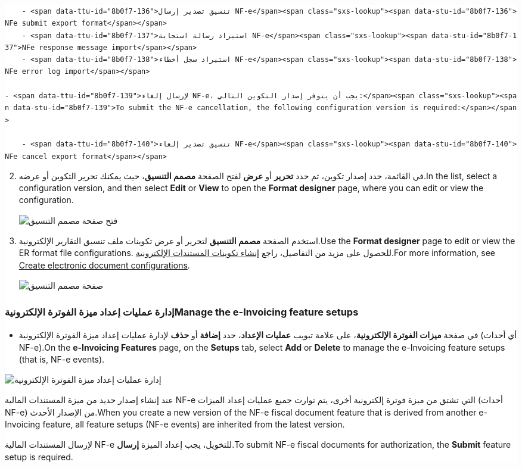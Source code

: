         - <span data-ttu-id="8b0f7-136">تنسيق تصدير إرسال NF-e</span><span class="sxs-lookup"><span data-stu-id="8b0f7-136">NFe submit export format</span></span>
        - <span data-ttu-id="8b0f7-137">استيراد رسالة استجابة NF-e</span><span class="sxs-lookup"><span data-stu-id="8b0f7-137">NFe response message import</span></span>
        - <span data-ttu-id="8b0f7-138">استيراد سجل أخطاء NF-e</span><span class="sxs-lookup"><span data-stu-id="8b0f7-138">NFe error log import</span></span>

    - <span data-ttu-id="8b0f7-139">لإرسال إلغاء NF-e، يجب أن يتوفر إصدار التكوين التالي:</span><span class="sxs-lookup"><span data-stu-id="8b0f7-139">To submit the NF-e cancellation, the following configuration version is required:</span></span>

        - <span data-ttu-id="8b0f7-140">تنسيق تصدير إلغاء NF-e</span><span class="sxs-lookup"><span data-stu-id="8b0f7-140">NFe cancel export format</span></span>

2. <span data-ttu-id="8b0f7-141">في القائمة، حدد إصدار تكوين، ثم حدد **تحرير** أو **عرض** لفتح الصفحة **مصمم التنسيق**، حيث يمكنك تحرير التكوين أو عرضه.</span><span class="sxs-lookup"><span data-stu-id="8b0f7-141">In the list, select a configuration version, and then select **Edit** or **View** to open the **Format designer** page, where you can edit or view the configuration.</span></span>

    ![فتح صفحة مصمم التنسيق](media/e-Invoicing-services-get-started-BRA-Configuration-ER-fomat-designer.png)

3. <span data-ttu-id="8b0f7-143">استخدم الصفحة **مصمم التنسيق** لتحرير أو عرض تكوينات ملف تنسيق التقارير الإلكترونية.</span><span class="sxs-lookup"><span data-stu-id="8b0f7-143">Use the **Format designer** page to edit or view the ER format file configurations.</span></span> <span data-ttu-id="8b0f7-144">للحصول على مزيد من التفاصيل، راجع [إنشاء تكوينات المستندات الإلكترونية](https://docs.microsoft.com/dynamics365/fin-ops-core/dev-itpro/analytics/electronic-reporting-configuration).</span><span class="sxs-lookup"><span data-stu-id="8b0f7-144">For more information, see [Create electronic document configurations](https://docs.microsoft.com/dynamics365/fin-ops-core/dev-itpro/analytics/electronic-reporting-configuration).</span></span>

    ![صفحة مصمم التنسيق‬](media/e-Invoicing-services-get-started-BRA-ER-Format-designer.png)

### <a name="manage-the-e-invoicing-feature-setups"></a><span data-ttu-id="8b0f7-146">إدارة عمليات إعداد ميزة الفوترة الإلكترونية</span><span class="sxs-lookup"><span data-stu-id="8b0f7-146">Manage the e-Invoicing feature setups</span></span>

- <span data-ttu-id="8b0f7-147">في صفحة **ميزات الفوترة الإلكترونية**، على علامة تبويب **عمليات الإعداد**، حدد **إضافة** أو **حذف** لإدارة عمليات إعداد ميزة الفوترة الإلكترونية (أي أحداث NF-e).</span><span class="sxs-lookup"><span data-stu-id="8b0f7-147">On the **e-Invoicing Features** page, on the **Setups** tab, select **Add** or **Delete** to manage the e-Invoicing feature setups (that is, NF-e events).</span></span>

![إدارة عمليات إعداد ميزة الفوترة الإلكترونية](media/e-Invoicing-services-get-started-BRA-Manage-e-Invoicing-feature-setup.png)

<span data-ttu-id="8b0f7-149">عند إنشاء إصدار جديد من ميزة المستندات المالية NF-e التي تشتق من ميزة فوترة إلكترونية أخرى، يتم توارث جميع عمليات إعداد الميزات (أحداث NF-e) من الإصدار الأحدث.</span><span class="sxs-lookup"><span data-stu-id="8b0f7-149">When you create a new version of the NF-e fiscal document feature that is derived from another e-Invoicing feature, all feature setups (NF-e events) are inherited from the latest version.</span></span>

<span data-ttu-id="8b0f7-150">لإرسال المستندات المالية NF-e للتخويل، يجب إعداد الميزة **إرسال**.</span><span class="sxs-lookup"><span data-stu-id="8b0f7-150">To submit NF-e fiscal documents for authorization, the **Submit** feature setup is required.</span></span>
